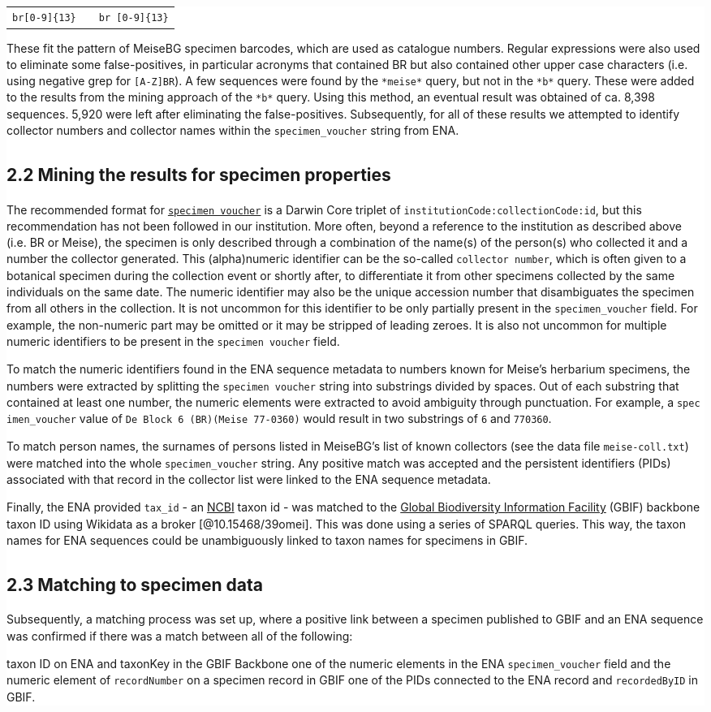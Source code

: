 ||||
|---|---|---|
|`br[0-9]{13}`||`br [0-9]{13}`|

These fit the pattern of MeiseBG specimen barcodes, which are used as catalogue numbers. Regular expressions were also used to eliminate some false-positives, in particular acronyms that contained BR but also contained other upper case characters (i.e. using negative grep for `[A-Z]BR`). A few sequences were found by the `*meise*` query, but not in the `*b*` query. These were added to the results from the mining approach of the `*b*` query. Using this method, an eventual result was obtained of ca. 8,398 sequences. 5,920 were left after eliminating the false-positives. Subsequently, for all of these results we attempted to identify collector numbers and collector names within the `specimen_voucher` string from ENA.

## 2.2 Mining the results for specimen properties

The recommended format for [`specimen voucher`](https://www.ebi.ac.uk/ena/WebFeat/qualifiers/specimen_voucher.html) is a Darwin Core triplet of `institutionCode:collectionCode:id`, but this recommendation has not been followed in our institution. More often, beyond a reference to the institution as described above (i.e. BR or Meise), the specimen is only described through a combination of the name(s) of the person(s) who collected it and a number the collector generated. This (alpha)numeric identifier can be the so-called `collector number`, which is often given to a botanical specimen during the collection event or shortly after, to differentiate it from other specimens collected by the same individuals on the same date. The numeric identifier may also be the unique accession number that disambiguates the specimen from all others in the collection. It is not uncommon for this identifier to be only partially present in the `specimen_voucher` field. For example, the non-numeric part may be omitted or it may be stripped of leading zeroes. It is also not uncommon for multiple numeric identifiers to be present in the `specimen voucher` field.

To match the numeric identifiers found in the ENA sequence metadata to numbers known for Meise’s herbarium specimens, the numbers were extracted by splitting the `specimen voucher` string into substrings divided by spaces. Out of each substring that contained at least one number, the numeric elements were extracted to avoid ambiguity through punctuation. For example, a `specimen_voucher` value of `De Block 6 (BR)(Meise 77-0360)` would result in two substrings of `6` and `770360`.

To match person names, the surnames of persons listed in MeiseBG’s list of known collectors (see the data file `meise-coll.txt`) were matched into the whole `specimen_voucher` string. Any positive match was accepted and the persistent identifiers (PIDs) associated with that record in the collector list were linked to the ENA sequence metadata.

Finally, the ENA provided `tax_id` - an [NCBI](https://www.ncbi.nlm.nih.gov/taxonomy/) taxon id - was matched to the [Global Biodiversity Information Facility](https://www.gbif.org/) (GBIF) backbone taxon ID using Wikidata as a broker [@10.15468/39omei]. This was done using a series of SPARQL queries. This way, the taxon names for ENA sequences could be unambiguously linked to taxon names for specimens in GBIF.

## 2.3 Matching to specimen data

Subsequently, a matching process was set up, where a positive link between a specimen published to GBIF and an ENA sequence was confirmed if there was a match between all of the following: 

taxon ID on ENA and taxonKey in the GBIF Backbone
one of the numeric elements in the ENA `specimen_voucher` field and the numeric element of `recordNumber` on a specimen record in GBIF
one of the PIDs connected to the ENA record and `recordedByID` in GBIF. 
